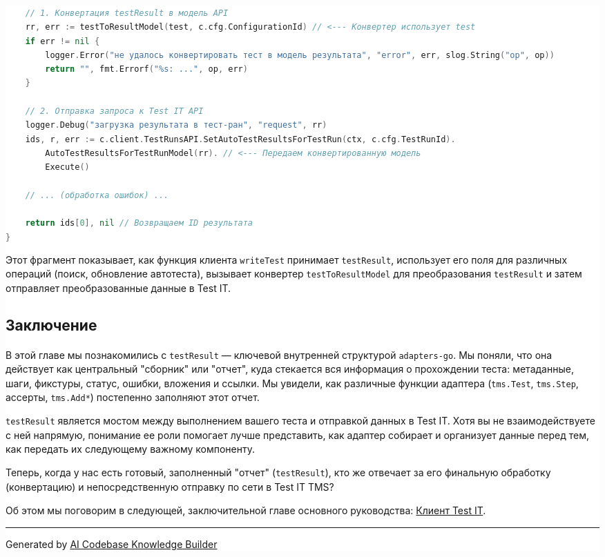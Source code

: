 ```go
	// 1. Конвертация testResult в модель API
	rr, err := testToResultModel(test, c.cfg.ConfigurationId) // <--- Конвертер использует test
	if err != nil {
		logger.Error("не удалось конвертировать тест в модель результата", "error", err, slog.String("op", op))
		return "", fmt.Errorf("%s: ...", op, err)
	}

	// 2. Отправка запроса к Test IT API
	logger.Debug("загрузка результата в тест-ран", "request", rr)
	ids, r, err := c.client.TestRunsAPI.SetAutoTestResultsForTestRun(ctx, c.cfg.TestRunId).
		AutoTestResultsForTestRunModel(rr). // <--- Передаем конвертированную модель
		Execute()

	// ... (обработка ошибок) ...

	return ids[0], nil // Возвращаем ID результата
}
```
Этот фрагмент показывает, как функция клиента `writeTest` принимает `testResult`, использует его поля для различных операций (поиск, обновление автотеста), вызывает конвертер `testToResultModel` для преобразования `testResult` и затем отправляет преобразованные данные в Test IT.

## Заключение

В этой главе мы познакомились с `testResult` — ключевой внутренней структурой `adapters-go`. Мы поняли, что она действует как центральный "сборник" или "отчет", куда стекается вся информация о прохождении теста: метаданные, шаги, фикстуры, статус, ошибки, вложения и ссылки. Мы увидели, как различные функции адаптера (`tms.Test`, `tms.Step`, ассерты, `tms.Add*`) постепенно заполняют этот отчет.

`testResult` является мостом между выполнением вашего теста и отправкой данных в Test IT. Хотя вы не взаимодействуете с ней напрямую, понимание ее роли помогает лучше представить, как адаптер собирает и организует данные перед тем, как передать их следующему важному компоненту.

Теперь, когда у нас есть готовый, заполненный "отчет" (`testResult`), кто же отвечает за его финальную обработку (конвертацию) и непосредственную отправку по сети в Test IT TMS?

Об этом мы поговорим в следующей, заключительной главе основного руководства: [Клиент Test IT](08_клиент_test_it_.md).

---

Generated by [AI Codebase Knowledge Builder](https://github.com/The-Pocket/Tutorial-Codebase-Knowledge)